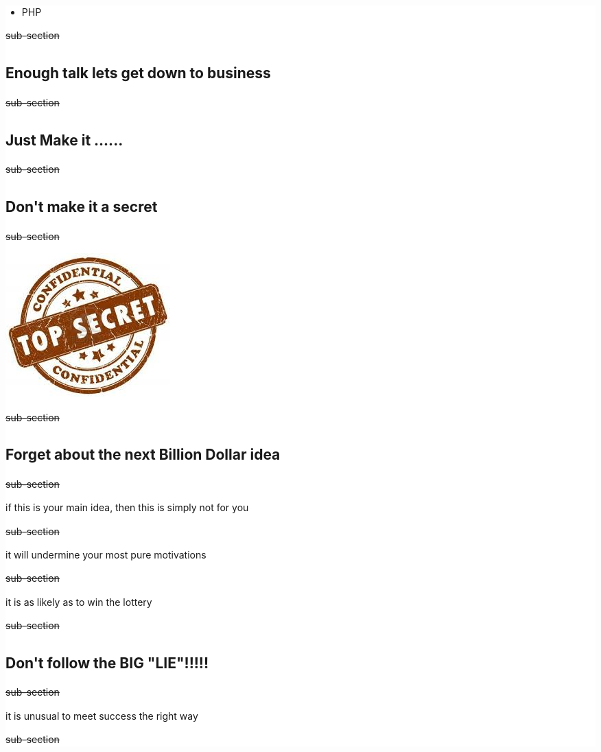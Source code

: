 - PHP

~~sub-section~~

## Enough talk lets get down to business

~~sub-section~~

## Just Make it ......

~~sub-section~~

## Don't make it a secret

~~sub-section~~

![](../img/topsecret.jpeg)

~~sub-section~~

## Forget about the next Billion Dollar idea

~~sub-section~~

if this is your main idea, then this is simply not for you

~~sub-section~~

it will undermine your most pure motivations

~~sub-section~~

it is as likely as to win the lottery

~~sub-section~~

## Don't follow the BIG "LIE"!!!!!

~~sub-section~~

it is unusual to meet success the right way

~~sub-section~~
